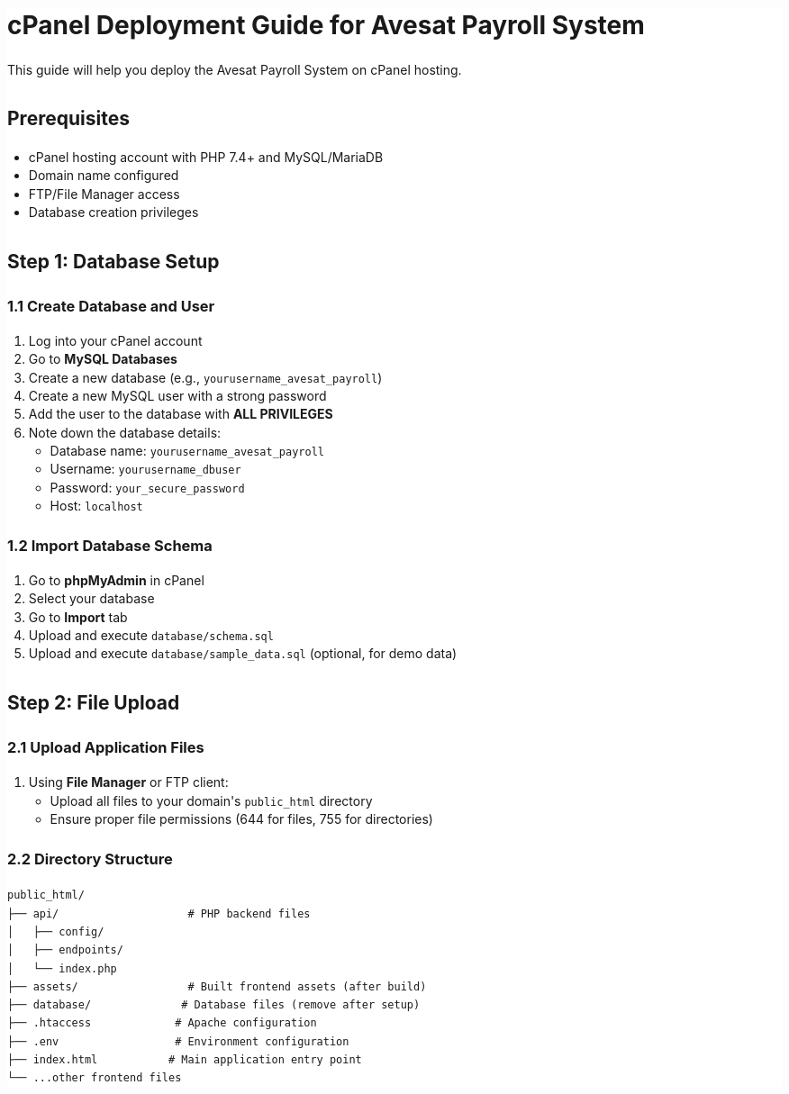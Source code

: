 # cPanel Deployment Guide for Avesat Payroll System

This guide will help you deploy the Avesat Payroll System on cPanel hosting.

## Prerequisites

- cPanel hosting account with PHP 7.4+ and MySQL/MariaDB
- Domain name configured
- FTP/File Manager access
- Database creation privileges

## Step 1: Database Setup

### 1.1 Create Database and User

1. Log into your cPanel account
2. Go to **MySQL Databases**
3. Create a new database (e.g., `yourusername_avesat_payroll`)
4. Create a new MySQL user with a strong password
5. Add the user to the database with **ALL PRIVILEGES**
6. Note down the database details:
   - Database name: `yourusername_avesat_payroll`
   - Username: `yourusername_dbuser`
   - Password: `your_secure_password`
   - Host: `localhost`

### 1.2 Import Database Schema

1. Go to **phpMyAdmin** in cPanel
2. Select your database
3. Go to **Import** tab
4. Upload and execute `database/schema.sql`
5. Upload and execute `database/sample_data.sql` (optional, for demo data)

## Step 2: File Upload

### 2.1 Upload Application Files

1. Using **File Manager** or FTP client:
   - Upload all files to your domain's `public_html` directory
   - Ensure proper file permissions (644 for files, 755 for directories)

### 2.2 Directory Structure

```
public_html/
├── api/                    # PHP backend files
│   ├── config/
│   ├── endpoints/
│   └── index.php
├── assets/                 # Built frontend assets (after build)
├── database/              # Database files (remove after setup)
├── .htaccess             # Apache configuration
├── .env                  # Environment configuration
├── index.html           # Main application entry point
└── ...other frontend files
```
